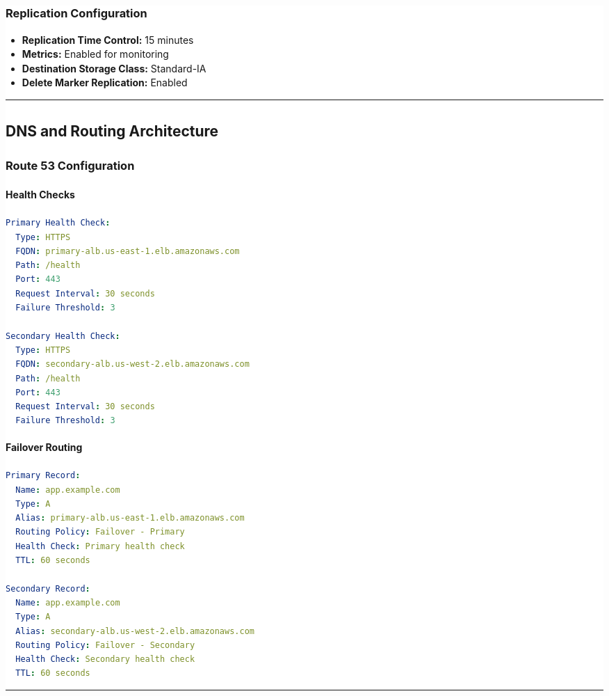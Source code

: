 ### Replication Configuration
- **Replication Time Control:** 15 minutes
- **Metrics:** Enabled for monitoring
- **Destination Storage Class:** Standard-IA
- **Delete Marker Replication:** Enabled

---

## DNS and Routing Architecture

### Route 53 Configuration

#### Health Checks
```yaml
Primary Health Check:
  Type: HTTPS
  FQDN: primary-alb.us-east-1.elb.amazonaws.com
  Path: /health
  Port: 443
  Request Interval: 30 seconds
  Failure Threshold: 3
  
Secondary Health Check:
  Type: HTTPS
  FQDN: secondary-alb.us-west-2.elb.amazonaws.com
  Path: /health
  Port: 443
  Request Interval: 30 seconds
  Failure Threshold: 3
```

#### Failover Routing
```yaml
Primary Record:
  Name: app.example.com
  Type: A
  Alias: primary-alb.us-east-1.elb.amazonaws.com
  Routing Policy: Failover - Primary
  Health Check: Primary health check
  TTL: 60 seconds

Secondary Record:
  Name: app.example.com
  Type: A
  Alias: secondary-alb.us-west-2.elb.amazonaws.com
  Routing Policy: Failover - Secondary
  Health Check: Secondary health check
  TTL: 60 seconds
```

---
